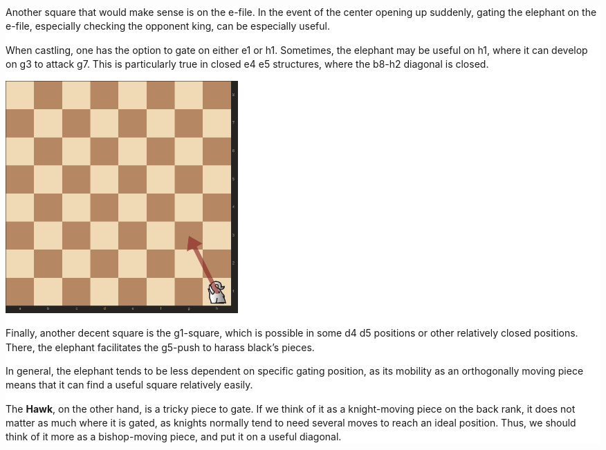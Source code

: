 Another square that would make sense is on the e-file. In the event of the center opening up suddenly, gating the elephant on the e-file, especially checking the opponent king, can be especially useful.

When castling, one has the option to gate on either e1 or h1. Sometimes, the elephant may be useful on h1, where it can develop on g3 to attack g7. This is particularly true in closed e4 e5 structures, where the b8-h2 diagonal is closed.

<img src="https://github.com/gbtami/pychess-variants/blob/master/static/images/SchessRamblings/image61.png" width="336" height="336">

Finally, another decent square is the g1-square, which is possible in some d4 d5 positions or other relatively closed positions. There, the elephant facilitates the g5-push to harass black’s pieces.

In general, the elephant tends to be less dependent on specific gating position, as its mobility as an orthogonally moving piece means that it can find a useful square relatively easily.

The **Hawk**, on the other hand, is a tricky piece to gate. If we think of it as a knight-moving piece on the back rank, it does not matter as much where it is gated, as knights normally tend to need several moves to reach an ideal position. Thus, we should think of it more as a bishop-moving piece, and put it on a useful diagonal.
